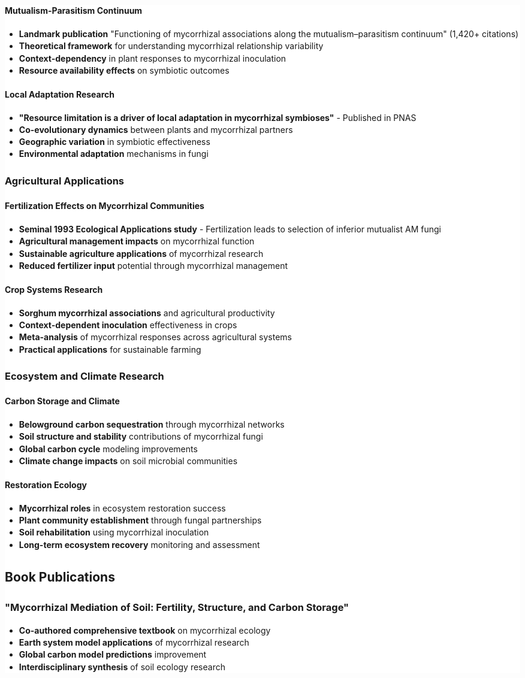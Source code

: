 #### Mutualism-Parasitism Continuum
- **Landmark publication** "Functioning of mycorrhizal associations along the mutualism–parasitism continuum" (1,420+ citations)
- **Theoretical framework** for understanding mycorrhizal relationship variability
- **Context-dependency** in plant responses to mycorrhizal inoculation
- **Resource availability effects** on symbiotic outcomes

#### Local Adaptation Research
- **"Resource limitation is a driver of local adaptation in mycorrhizal symbioses"** - Published in PNAS
- **Co-evolutionary dynamics** between plants and mycorrhizal partners
- **Geographic variation** in symbiotic effectiveness
- **Environmental adaptation** mechanisms in fungi

### Agricultural Applications

#### Fertilization Effects on Mycorrhizal Communities
- **Seminal 1993 Ecological Applications study** - Fertilization leads to selection of inferior mutualist AM fungi
- **Agricultural management impacts** on mycorrhizal function
- **Sustainable agriculture applications** of mycorrhizal research
- **Reduced fertilizer input** potential through mycorrhizal management

#### Crop Systems Research
- **Sorghum mycorrhizal associations** and agricultural productivity
- **Context-dependent inoculation** effectiveness in crops
- **Meta-analysis** of mycorrhizal responses across agricultural systems
- **Practical applications** for sustainable farming

### Ecosystem and Climate Research

#### Carbon Storage and Climate
- **Belowground carbon sequestration** through mycorrhizal networks
- **Soil structure and stability** contributions of mycorrhizal fungi
- **Global carbon cycle** modeling improvements
- **Climate change impacts** on soil microbial communities

#### Restoration Ecology
- **Mycorrhizal roles** in ecosystem restoration success
- **Plant community establishment** through fungal partnerships
- **Soil rehabilitation** using mycorrhizal inoculation
- **Long-term ecosystem recovery** monitoring and assessment

## Book Publications

### "Mycorrhizal Mediation of Soil: Fertility, Structure, and Carbon Storage"
- **Co-authored comprehensive textbook** on mycorrhizal ecology
- **Earth system model applications** of mycorrhizal research
- **Global carbon model predictions** improvement
- **Interdisciplinary synthesis** of soil ecology research
